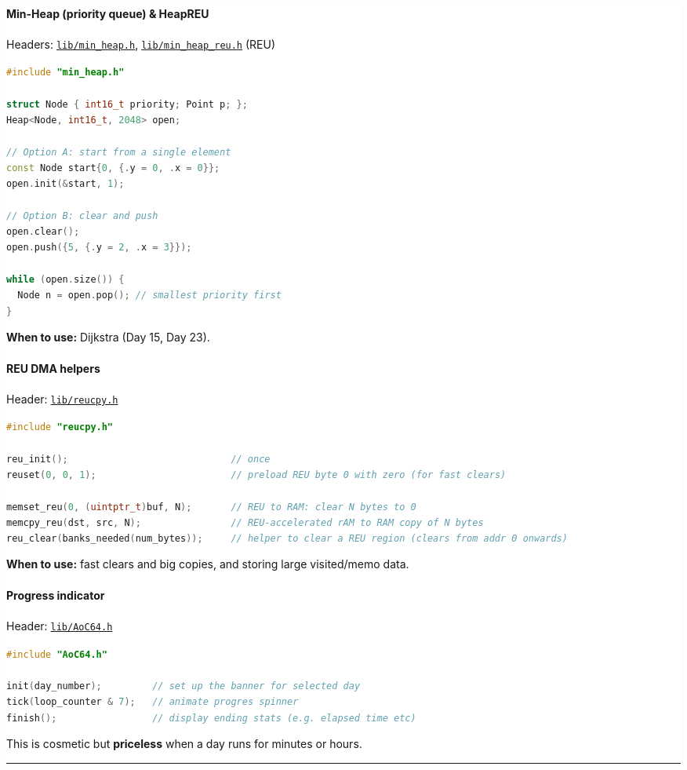 #### Min-Heap (priority queue) & HeapREU

Headers: [`lib/min_heap.h`](lib/min_heap.h), [`lib/min_heap_reu.h`](lib/min_heap_reu.h) (REU)

```c++
#include "min_heap.h"

struct Node { int16_t priority; Point p; };
Heap<Node, int16_t, 2048> open;

// Option A: start from a single element
const Node start{0, {.y = 0, .x = 0}};
open.init(&start, 1);

// Option B: clear and push
open.clear();
open.push({5, {.y = 2, .x = 3}});

while (open.size()) {
  Node n = open.pop(); // smallest priority first
}
```

**When to use:** Dijkstra (Day 15, Day 23).

#### REU DMA helpers

Header: [`lib/reucpy.h`](lib/reucpy.h)

```c++
#include "reucpy.h"

reu_init();                       		// once
reuset(0, 0, 1);                  		// preload REU byte 0 with zero (for fast clears)

memset_reu(0, (uintptr_t)buf, N);       // REU to RAM: clear N bytes to 0
memcpy_reu(dst, src, N);                // REU-accelerated rAM to RAM copy of N bytes
reu_clear(banks_needed(num_bytes));     // helper to clear a REU region (clears from addr 0 onwards)
```

**When to use:** fast clears and big copies, and storing large visited/memo data.

#### Progress indicator

Header: [`lib/AoC64.h`](lib/AoC64.h)

```c++
#include "AoC64.h"

init(day_number);         // set up the banner for selected day
tick(loop_counter & 7);   // animate progres spinner
finish();                 // display ending stats (e.g. elapsed time etc)
```

This is cosmetic but **priceless** when a day runs for minutes or hours.

---